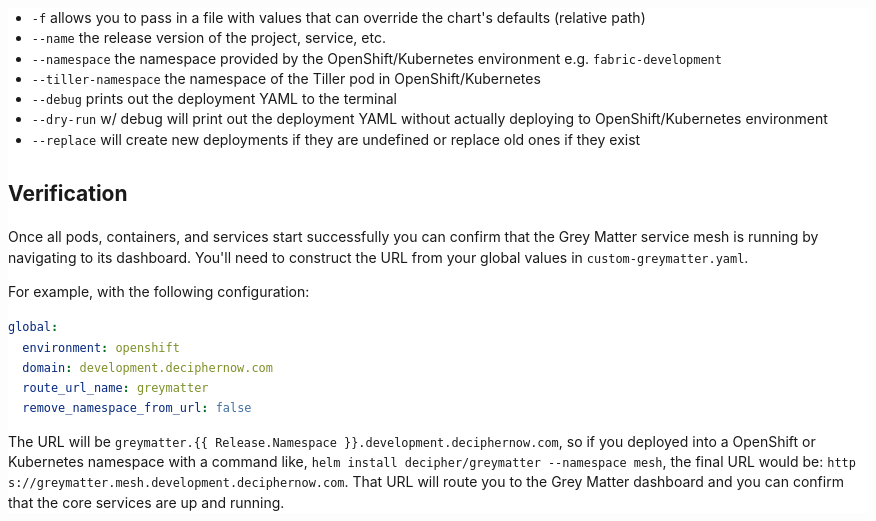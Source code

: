 - `-f` allows you to pass in a file with values that can override the chart's defaults (relative path)
- `--name` the release version of the project, service, etc.
- `--namespace` the namespace provided by the OpenShift/Kubernetes environment e.g. `fabric-development`
- `--tiller-namespace` the namespace of the Tiller pod in OpenShift/Kubernetes
- `--debug` prints out the deployment YAML to the terminal
- `--dry-run` w/ debug will print out the deployment YAML without actually deploying to OpenShift/Kubernetes environment
- `--replace` will create new deployments if they are undefined or replace old ones if they exist

## Verification

Once all pods, containers, and services start successfully you can confirm that the Grey Matter service mesh is running by navigating to its dashboard. You'll need to construct the URL from your global values in `custom-greymatter.yaml`.

For example, with the following configuration:

```yaml
global:
  environment: openshift
  domain: development.deciphernow.com
  route_url_name: greymatter
  remove_namespace_from_url: false
```

The URL will be `greymatter.{{ Release.Namespace }}.development.deciphernow.com`, so if you deployed into a OpenShift or Kubernetes namespace with a command like, `helm install decipher/greymatter --namespace mesh`, the final URL would be: `https://greymatter.mesh.development.deciphernow.com`. That URL will route you to the Grey Matter dashboard and you can confirm that the core services are up and running.
